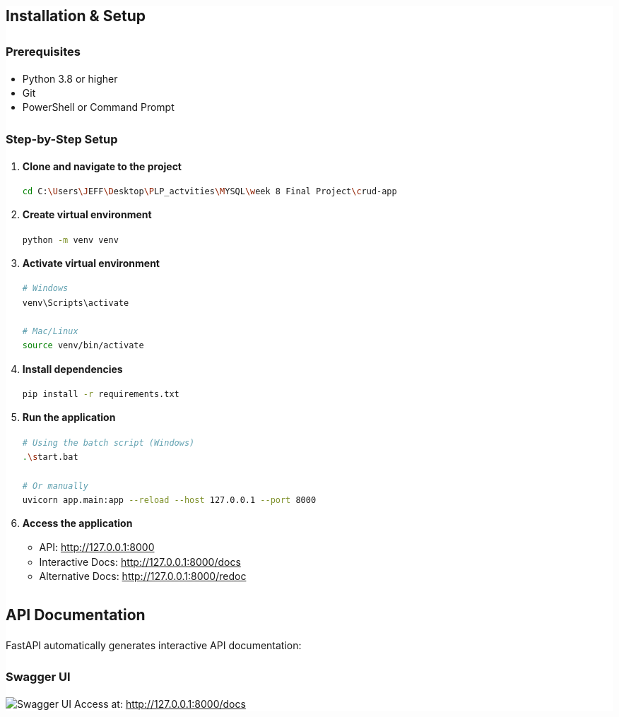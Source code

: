 ##  Installation & Setup

### Prerequisites
- Python 3.8 or higher
- Git
- PowerShell or Command Prompt

### Step-by-Step Setup

1. **Clone and navigate to the project**
   ```bash
   cd C:\Users\JEFF\Desktop\PLP_actvities\MYSQL\week 8 Final Project\crud-app
   ```

2. **Create virtual environment**
   ```bash
   python -m venv venv
   ```

3. **Activate virtual environment**
   ```bash
   # Windows
   venv\Scripts\activate
   
   # Mac/Linux
   source venv/bin/activate
   ```

4. **Install dependencies**
   ```bash
   pip install -r requirements.txt
   ```

5. **Run the application**
   ```bash
   # Using the batch script (Windows)
   .\start.bat
   
   # Or manually
   uvicorn app.main:app --reload --host 127.0.0.1 --port 8000
   ```

6. **Access the application**
   - API: http://127.0.0.1:8000
   - Interactive Docs: http://127.0.0.1:8000/docs
   - Alternative Docs: http://127.0.0.1:8000/redoc

##  API Documentation

FastAPI automatically generates interactive API documentation:

### Swagger UI
![Swagger UI](https://via.placeholder.com/800x400.png?text=Swagger+UI+Documentation)
Access at: http://127.0.0.1:8000/docs
